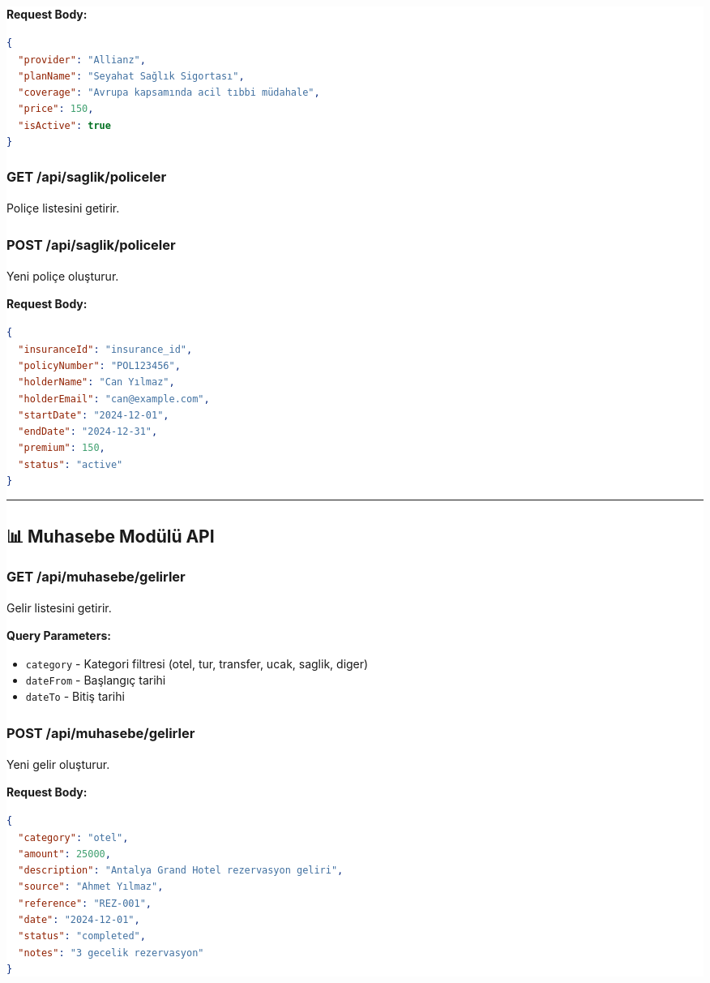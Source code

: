 **Request Body:**
```json
{
  "provider": "Allianz",
  "planName": "Seyahat Sağlık Sigortası",
  "coverage": "Avrupa kapsamında acil tıbbi müdahale",
  "price": 150,
  "isActive": true
}
```

### GET /api/saglik/policeler
Poliçe listesini getirir.

### POST /api/saglik/policeler
Yeni poliçe oluşturur.

**Request Body:**
```json
{
  "insuranceId": "insurance_id",
  "policyNumber": "POL123456",
  "holderName": "Can Yılmaz",
  "holderEmail": "can@example.com",
  "startDate": "2024-12-01",
  "endDate": "2024-12-31",
  "premium": 150,
  "status": "active"
}
```

---

## 📊 Muhasebe Modülü API

### GET /api/muhasebe/gelirler
Gelir listesini getirir.

**Query Parameters:**
- `category` - Kategori filtresi (otel, tur, transfer, ucak, saglik, diger)
- `dateFrom` - Başlangıç tarihi
- `dateTo` - Bitiş tarihi

### POST /api/muhasebe/gelirler
Yeni gelir oluşturur.

**Request Body:**
```json
{
  "category": "otel",
  "amount": 25000,
  "description": "Antalya Grand Hotel rezervasyon geliri",
  "source": "Ahmet Yılmaz",
  "reference": "REZ-001",
  "date": "2024-12-01",
  "status": "completed",
  "notes": "3 gecelik rezervasyon"
}
```
